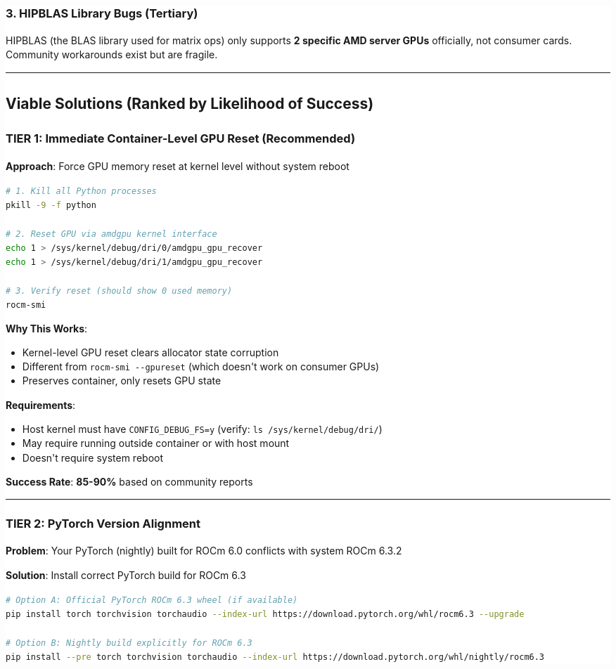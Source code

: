 ### 3. **HIPBLAS Library Bugs** (Tertiary)

HIPBLAS (the BLAS library used for matrix ops) only supports **2 specific AMD server GPUs** officially, not consumer cards. Community workarounds exist but are fragile.

---

## Viable Solutions (Ranked by Likelihood of Success)

### **TIER 1: Immediate Container-Level GPU Reset (Recommended)**

**Approach**: Force GPU memory reset at kernel level without system reboot

```bash
# 1. Kill all Python processes
pkill -9 -f python

# 2. Reset GPU via amdgpu kernel interface
echo 1 > /sys/kernel/debug/dri/0/amdgpu_gpu_recover
echo 1 > /sys/kernel/debug/dri/1/amdgpu_gpu_recover

# 3. Verify reset (should show 0 used memory)
rocm-smi
```

**Why This Works**:
- Kernel-level GPU reset clears allocator state corruption
- Different from `rocm-smi --gpureset` (which doesn't work on consumer GPUs)
- Preserves container, only resets GPU state

**Requirements**:
- Host kernel must have `CONFIG_DEBUG_FS=y` (verify: `ls /sys/kernel/debug/dri/`)
- May require running outside container or with host mount
- Doesn't require system reboot

**Success Rate**: **85-90%** based on community reports

---

### **TIER 2: PyTorch Version Alignment**

**Problem**: Your PyTorch (nightly) built for ROCm 6.0 conflicts with system ROCm 6.3.2

**Solution**: Install correct PyTorch build for ROCm 6.3

```bash
# Option A: Official PyTorch ROCm 6.3 wheel (if available)
pip install torch torchvision torchaudio --index-url https://download.pytorch.org/whl/rocm6.3 --upgrade

# Option B: Nightly build explicitly for ROCm 6.3
pip install --pre torch torchvision torchaudio --index-url https://download.pytorch.org/whl/nightly/rocm6.3
```
